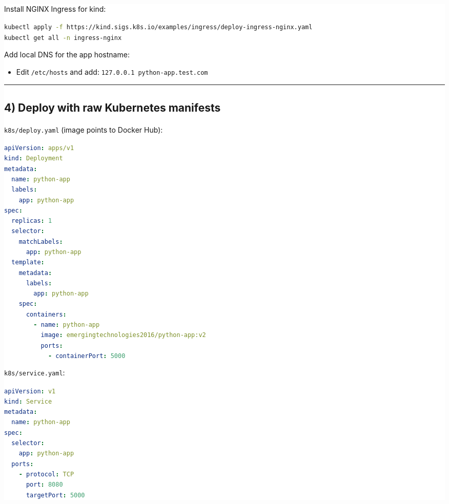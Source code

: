 Install NGINX Ingress for kind:

```bash
kubectl apply -f https://kind.sigs.k8s.io/examples/ingress/deploy-ingress-nginx.yaml
kubectl get all -n ingress-nginx
```

Add local DNS for the app hostname:

- Edit `/etc/hosts` and add: `127.0.0.1 python-app.test.com`

---

## 4) Deploy with raw Kubernetes manifests

`k8s/deploy.yaml` (image points to Docker Hub):

```yaml
apiVersion: apps/v1
kind: Deployment
metadata:
  name: python-app
  labels:
    app: python-app
spec:
  replicas: 1
  selector:
    matchLabels:
      app: python-app
  template:
    metadata:
      labels:
        app: python-app
    spec:
      containers:
        - name: python-app
          image: emergingtechnologies2016/python-app:v2
          ports:
            - containerPort: 5000
```

`k8s/service.yaml`:

```yaml
apiVersion: v1
kind: Service
metadata:
  name: python-app
spec:
  selector:
    app: python-app
  ports:
    - protocol: TCP
      port: 8080
      targetPort: 5000
```
